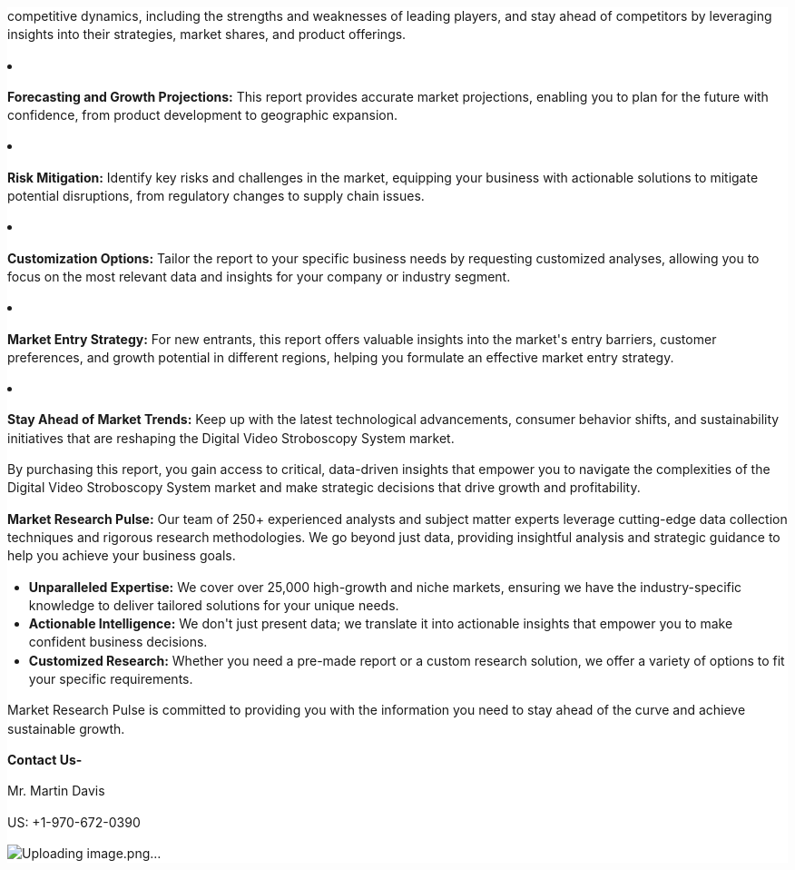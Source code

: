 competitive dynamics, including the strengths and weaknesses of leading players, and stay ahead of competitors by leveraging insights into their strategies, market shares, and product offerings.</p></li><li><p><strong>Forecasting and Growth Projections:</strong> This report provides accurate market projections, enabling you to plan for the future with confidence, from product development to geographic expansion.</p></li><li><p><strong>Risk Mitigation:</strong> Identify key risks and challenges in the market, equipping your business with actionable solutions to mitigate potential disruptions, from regulatory changes to supply chain issues.</p></li><li><p><strong>Customization Options:</strong> Tailor the report to your specific business needs by requesting customized analyses, allowing you to focus on the most relevant data and insights for your company or industry segment.</p></li><li><p><strong>Market Entry Strategy:</strong> For new entrants, this report offers valuable insights into the market's entry barriers, customer preferences, and growth potential in different regions, helping you formulate an effective market entry strategy.</p></li><li><p><strong>Stay Ahead of Market Trends:</strong> Keep up with the latest technological advancements, consumer behavior shifts, and sustainability initiatives that are reshaping the Digital Video Stroboscopy System market.</p></li></ol><p>By purchasing this report, you gain access to critical, data-driven insights that empower you to navigate the complexities of the Digital Video Stroboscopy System market and make strategic decisions that drive growth and profitability.</p><p><strong>Market Research Pulse:</strong>&nbsp;Our team of 250+ experienced analysts and subject matter experts leverage cutting-edge data collection techniques and rigorous research methodologies. We go beyond just data, providing insightful analysis and strategic guidance to help you achieve your business goals.</p><ul><li><strong>Unparalleled Expertise:</strong>&nbsp;We cover over 25,000 high-growth and niche markets, ensuring we have the industry-specific knowledge to deliver tailored solutions for your unique needs.</li><li><strong>Actionable Intelligence:</strong>&nbsp;We don't just present data; we translate it into actionable insights that empower you to make confident business decisions.</li><li><strong>Customized Research:</strong>&nbsp;Whether you need a pre-made report or a custom research solution, we offer a variety of options to fit your specific requirements.</li></ul><p>Market Research Pulse is committed to providing you with the information you need to stay ahead of the curve and achieve sustainable growth.</p><p><strong>Contact Us-</strong></p><p>Mr. Martin Davis</p><p>US: +1-970-672-0390</p>
![Uploading image.png…]()

